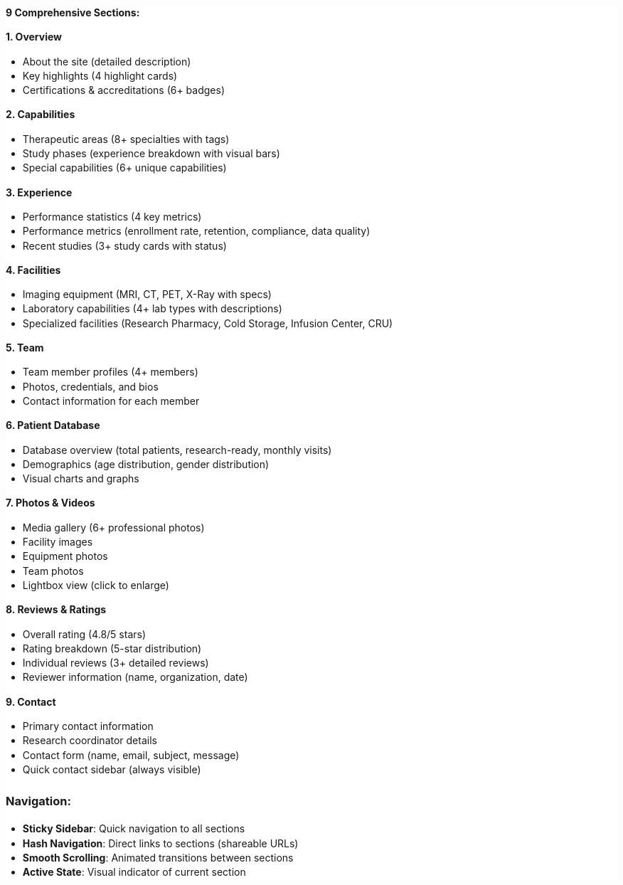 **9 Comprehensive Sections:**

**1. Overview**
- About the site (detailed description)
- Key highlights (4 highlight cards)
- Certifications & accreditations (6+ badges)

**2. Capabilities**
- Therapeutic areas (8+ specialties with tags)
- Study phases (experience breakdown with visual bars)
- Special capabilities (6+ unique capabilities)

**3. Experience**
- Performance statistics (4 key metrics)
- Performance metrics (enrollment rate, retention, compliance, data quality)
- Recent studies (3+ study cards with status)

**4. Facilities**
- Imaging equipment (MRI, CT, PET, X-Ray with specs)
- Laboratory capabilities (4+ lab types with descriptions)
- Specialized facilities (Research Pharmacy, Cold Storage, Infusion Center, CRU)

**5. Team**
- Team member profiles (4+ members)
- Photos, credentials, and bios
- Contact information for each member

**6. Patient Database**
- Database overview (total patients, research-ready, monthly visits)
- Demographics (age distribution, gender distribution)
- Visual charts and graphs

**7. Photos & Videos**
- Media gallery (6+ professional photos)
- Facility images
- Equipment photos
- Team photos
- Lightbox view (click to enlarge)

**8. Reviews & Ratings**
- Overall rating (4.8/5 stars)
- Rating breakdown (5-star distribution)
- Individual reviews (3+ detailed reviews)
- Reviewer information (name, organization, date)

**9. Contact**
- Primary contact information
- Research coordinator details
- Contact form (name, email, subject, message)
- Quick contact sidebar (always visible)

### Navigation:
- **Sticky Sidebar**: Quick navigation to all sections
- **Hash Navigation**: Direct links to sections (shareable URLs)
- **Smooth Scrolling**: Animated transitions between sections
- **Active State**: Visual indicator of current section
